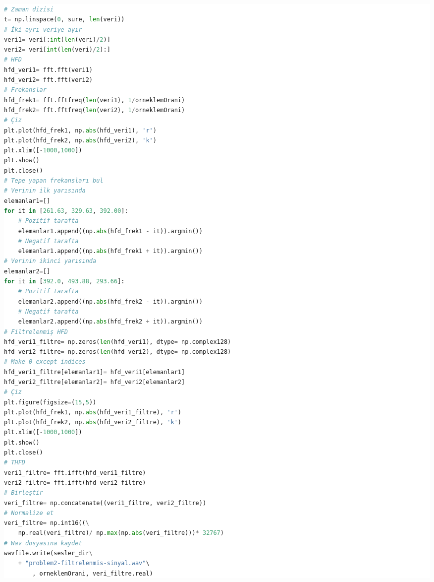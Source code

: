 ```python
# Zaman dizisi
t= np.linspace(0, sure, len(veri))
# İki ayrı veriye ayır
veri1= veri[:int(len(veri)/2)]
veri2= veri[int(len(veri)/2):]
# HFD
hfd_veri1= fft.fft(veri1)
hfd_veri2= fft.fft(veri2)
# Frekanslar
hfd_frek1= fft.fftfreq(len(veri1), 1/orneklemOrani)
hfd_frek2= fft.fftfreq(len(veri2), 1/orneklemOrani)
# Çiz
plt.plot(hfd_frek1, np.abs(hfd_veri1), 'r')
plt.plot(hfd_frek2, np.abs(hfd_veri2), 'k')
plt.xlim([-1000,1000])
plt.show()
plt.close()
# Tepe yapan frekansları bul
# Verinin ilk yarısında
elemanlar1=[]
for it in [261.63, 329.63, 392.00]:
    # Pozitif tarafta
    elemanlar1.append((np.abs(hfd_frek1 - it)).argmin())
    # Negatif tarafta
    elemanlar1.append((np.abs(hfd_frek1 + it)).argmin())
# Verinin ikinci yarısında
elemanlar2=[]
for it in [392.0, 493.88, 293.66]:
    # Pozitif tarafta
    elemanlar2.append((np.abs(hfd_frek2 - it)).argmin())
    # Negatif tarafta
    elemanlar2.append((np.abs(hfd_frek2 + it)).argmin())
# Filtrelenmiş HFD
hfd_veri1_filtre= np.zeros(len(hfd_veri1), dtype= np.complex128)
hfd_veri2_filtre= np.zeros(len(hfd_veri2), dtype= np.complex128)
# Make 0 except indices
hfd_veri1_filtre[elemanlar1]= hfd_veri1[elemanlar1]
hfd_veri2_filtre[elemanlar2]= hfd_veri2[elemanlar2]
# Çiz
plt.figure(figsize=(15,5))
plt.plot(hfd_frek1, np.abs(hfd_veri1_filtre), 'r')
plt.plot(hfd_frek2, np.abs(hfd_veri2_filtre), 'k')
plt.xlim([-1000,1000])
plt.show()
plt.close()
# THFD
veri1_filtre= fft.ifft(hfd_veri1_filtre)
veri2_filtre= fft.ifft(hfd_veri2_filtre)
# Birleştir
veri_filtre= np.concatenate((veri1_filtre, veri2_filtre))
# Normalize et
veri_filtre= np.int16((\
    np.real(veri_filtre)/ np.max(np.abs(veri_filtre)))* 32767)
# Wav dosyasına kaydet
wavfile.write(sesler_dir\
    + "problem2-filtrelenmis-sinyal.wav"\
        , orneklemOrani, veri_filtre.real)
```
